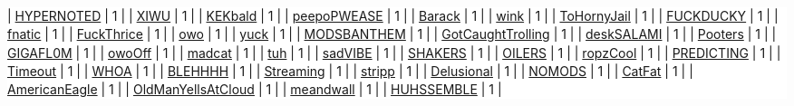| [HYPERNOTED](https://7tv.app/emotes/01FCHC2WB00009035XEZ39B2WF)                                                                                     | 1     |
| [XIWU](https://7tv.app/emotes/01H3C1ZDK80001B6FJW17RXWM8)                                                                                           | 1     |
| [KEKbald](https://7tv.app/emotes/01F7KQNZK0000CTPV83KM3HHKJ)                                                                                        | 1     |
| [peepoPWEASE](https://7tv.app/emotes/01H1WGHFD00005AYDEKRM0E6RG)                                                                                    | 1     |
| [Barack](https://7tv.app/emotes/01H2VHHBH000013ZXR36KE87GC)                                                                                         | 1     |
| [wink](https://7tv.app/emotes/01GQQV3G6G000FHMP2B1ENGPDC)                                                                                           | 1     |
| [ToHornyJail](https://7tv.app/emotes/01FP63W9GR0001BCZZ99DVK6AY)                                                                                    | 1     |
| [FUCKDUCKY](https://7tv.app/emotes/01FYVVDY20000BHTYM8E1XMS60)                                                                                      | 1     |
| [fnatic](https://7tv.app/emotes/01GBTN2JYG000CFDH7XER3DVZW)                                                                                         | 1     |
| [FuckThrice](https://7tv.app/emotes/01H7ARJ53G0001FFJDNHC376B2)                                                                                     | 1     |
| [owo](https://7tv.app/emotes/01GZYHBC9G000255MQQ7PGMZ9K)                                                                                            | 1     |
| [yuck](https://7tv.app/emotes/01FRME3MDR00009EP6HSVWVTKV)                                                                                           | 1     |
| [MODSBANTHEM](https://7tv.app/emotes/01GBASPH7R0000X4MX5ZF49YET)                                                                                    | 1     |
| [GotCaughtTrolling](https://7tv.app/emotes/01H8N5ER30000ADFX52FWA0S7P)                                                                              | 1     |
| [deskSALAMI](https://7tv.app/emotes/01GB78TWZ8000D9CT8Y2786F5N)                                                                                     | 1     |
| [Pooters](https://7tv.app/emotes/01FKE2YY2R000E100ZQ63RHFNS)                                                                                        | 1     |
| [GIGAFL0M](https://7tv.app/emotes/01H93NPNQR00025D2FEX32RDRY)                                                                                       | 1     |
| [owoOff](https://7tv.app/emotes/01H6RF0MGR0001KH1WQA5ZXEKN)                                                                                         | 1     |
| [madcat](https://7tv.app/emotes/01GDQ629F00006N3W65ANSFXN1)                                                                                         | 1     |
| [tuh](https://7tv.app/emotes/01H0MV7E200006K2DSP3A6MQQM)                                                                                            | 1     |
| [sadVIBE](https://7tv.app/emotes/01GP9KW4R8000C2KXCP51Z6DK8)                                                                                        | 1     |
| [SHAKERS](https://7tv.app/emotes/01G0A3D83G000C5FHDE5QRH68Y)                                                                                        | 1     |
| [OILERS](https://7tv.app/emotes/01HG1XVGGG0009BSEKBJFJ75XC)                                                                                         | 1     |
| [ropzCool](https://7tv.app/emotes/01H0X4WR1R00047GN16BFCRDS5)                                                                                       | 1     |
| [PREDICTING](https://7tv.app/emotes/01H76BWY1G000D5MEEVZJ1K9ZE)                                                                                     | 1     |
| [Timeout](https://7tv.app/emotes/01HAK105SR0004CB92YXKWM09Q)                                                                                        | 1     |
| [WHOA](https://7tv.app/emotes/01FD6CKKDR000FCJB5GB3X72B8)                                                                                           | 1     |
| [BLEHHHH](https://7tv.app/emotes/01GBK572QR0005G72DGRQFK0BM)                                                                                        | 1     |
| [Streaming](https://7tv.app/emotes/01FTKSASC80004Z31N7KWZQQJ3)                                                                                      | 1     |
| [stripp](https://7tv.app/emotes/01H2HG08HR00032QRGD5YJ130M)                                                                                         | 1     |
| [Delusional](https://7tv.app/emotes/01H1M30Z100005DBYT6M85RC4X)                                                                                     | 1     |
| [NOMODS](https://7tv.app/emotes/01FD2522MR0007RSD43SQ0NYV1)                                                                                         | 1     |
| [CatFat](https://7tv.app/emotes/01HR2CMSE800042D6ZESRWFS4W)                                                                                         | 1     |
| [AmericanEagle](https://7tv.app/emotes/01GRWSK0ER0009FP5N7E0RYYX7)                                                                                  | 1     |
| [OldManYellsAtCloud](https://7tv.app/emotes/01GW928DR00001E18RR1GRGA0N)                                                                             | 1     |
| [meandwall](https://7tv.app/emotes/01HJ2HPM38000B6MMWG8X2Q5J6)                                                                                      | 1     |
| [HUHSSEMBLE](https://7tv.app/emotes/01HSGND950000A6C0AM9PT4XWD)                                                                                     | 1     |
